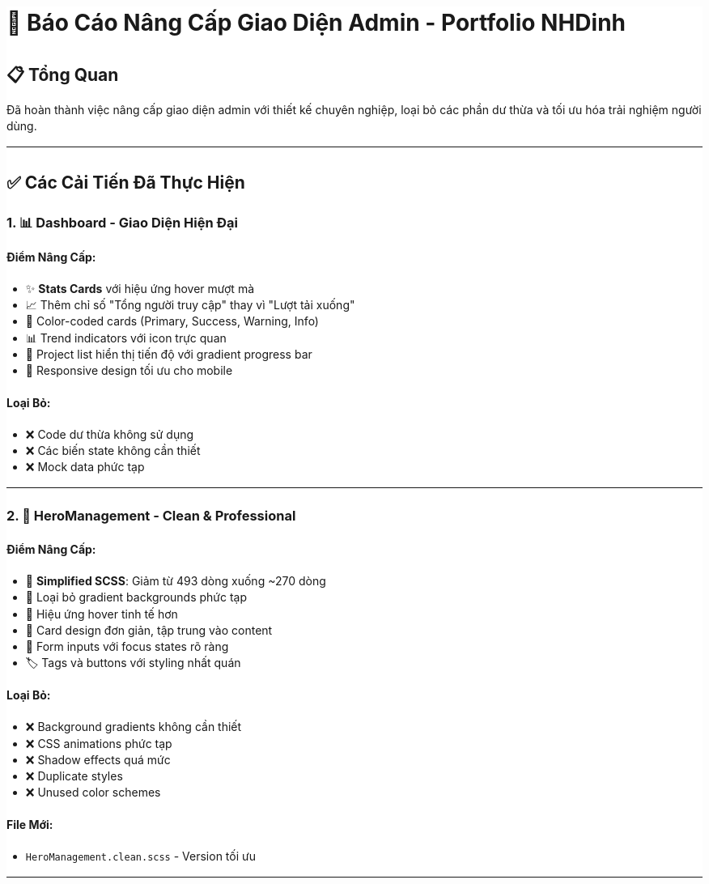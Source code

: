 # 🎨 Báo Cáo Nâng Cấp Giao Diện Admin - Portfolio NHDinh

## 📋 Tổng Quan

Đã hoàn thành việc nâng cấp giao diện admin với thiết kế chuyên nghiệp, loại bỏ các phần dư thừa và tối ưu hóa trải nghiệm người dùng.

---

## ✅ Các Cải Tiến Đã Thực Hiện

### 1. 📊 **Dashboard - Giao Diện Hiện Đại**

#### Điểm Nâng Cấp:
- ✨ **Stats Cards** với hiệu ứng hover mượt mà
- 📈 Thêm chỉ số "Tổng người truy cập" thay vì "Lượt tải xuống"
- 🎨 Color-coded cards (Primary, Success, Warning, Info)
- 📊 Trend indicators với icon trực quan
- 🔄 Project list hiển thị tiến độ với gradient progress bar
- 📱 Responsive design tối ưu cho mobile

#### Loại Bỏ:
- ❌ Code dư thừa không sử dụng
- ❌ Các biến state không cần thiết
- ❌ Mock data phức tạp

---

### 2. 🎯 **HeroManagement - Clean & Professional**

#### Điểm Nâng Cấp:
- 🧹 **Simplified SCSS**: Giảm từ 493 dòng xuống ~270 dòng
- 🎨 Loại bỏ gradient backgrounds phức tạp
- 💫 Hiệu ứng hover tinh tế hơn
- 🔲 Card design đơn giản, tập trung vào content
- 📝 Form inputs với focus states rõ ràng
- 🏷️ Tags và buttons với styling nhất quán

#### Loại Bỏ:
- ❌ Background gradients không cần thiết
- ❌ CSS animations phức tạp
- ❌ Shadow effects quá mức
- ❌ Duplicate styles
- ❌ Unused color schemes

#### File Mới:
- `HeroManagement.clean.scss` - Version tối ưu

---
